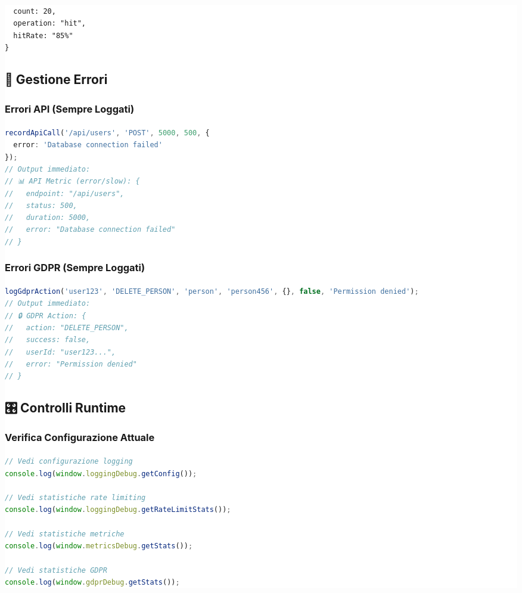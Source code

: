 ```
  count: 20,
  operation: "hit",
  hitRate: "85%"
}
```

## 🚨 Gestione Errori

### Errori API (Sempre Loggati)
```typescript
recordApiCall('/api/users', 'POST', 5000, 500, { 
  error: 'Database connection failed' 
});
// Output immediato:
// 📊 API Metric (error/slow): {
//   endpoint: "/api/users",
//   status: 500,
//   duration: 5000,
//   error: "Database connection failed"
// }
```

### Errori GDPR (Sempre Loggati)
```typescript
logGdprAction('user123', 'DELETE_PERSON', 'person', 'person456', {}, false, 'Permission denied');
// Output immediato:
// 🔒 GDPR Action: {
//   action: "DELETE_PERSON",
//   success: false,
//   userId: "user123...",
//   error: "Permission denied"
// }
```

## 🎛️ Controlli Runtime

### Verifica Configurazione Attuale
```javascript
// Vedi configurazione logging
console.log(window.loggingDebug.getConfig());

// Vedi statistiche rate limiting
console.log(window.loggingDebug.getRateLimitStats());

// Vedi statistiche metriche
console.log(window.metricsDebug.getStats());

// Vedi statistiche GDPR
console.log(window.gdprDebug.getStats());
```
